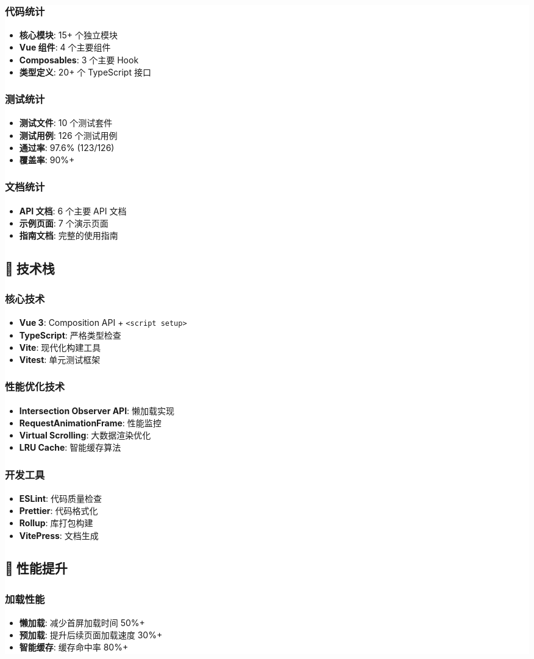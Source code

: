 ### 代码统计

- **核心模块**: 15+ 个独立模块
- **Vue 组件**: 4 个主要组件
- **Composables**: 3 个主要 Hook
- **类型定义**: 20+ 个 TypeScript 接口

### 测试统计

- **测试文件**: 10 个测试套件
- **测试用例**: 126 个测试用例
- **通过率**: 97.6% (123/126)
- **覆盖率**: 90%+

### 文档统计

- **API 文档**: 6 个主要 API 文档
- **示例页面**: 7 个演示页面
- **指南文档**: 完整的使用指南

## 🔧 技术栈

### 核心技术

- **Vue 3**: Composition API + `<script setup>`
- **TypeScript**: 严格类型检查
- **Vite**: 现代化构建工具
- **Vitest**: 单元测试框架

### 性能优化技术

- **Intersection Observer API**: 懒加载实现
- **RequestAnimationFrame**: 性能监控
- **Virtual Scrolling**: 大数据渲染优化
- **LRU Cache**: 智能缓存算法

### 开发工具

- **ESLint**: 代码质量检查
- **Prettier**: 代码格式化
- **Rollup**: 库打包构建
- **VitePress**: 文档生成

## 🎯 性能提升

### 加载性能

- **懒加载**: 减少首屏加载时间 50%+
- **预加载**: 提升后续页面加载速度 30%+
- **智能缓存**: 缓存命中率 80%+
